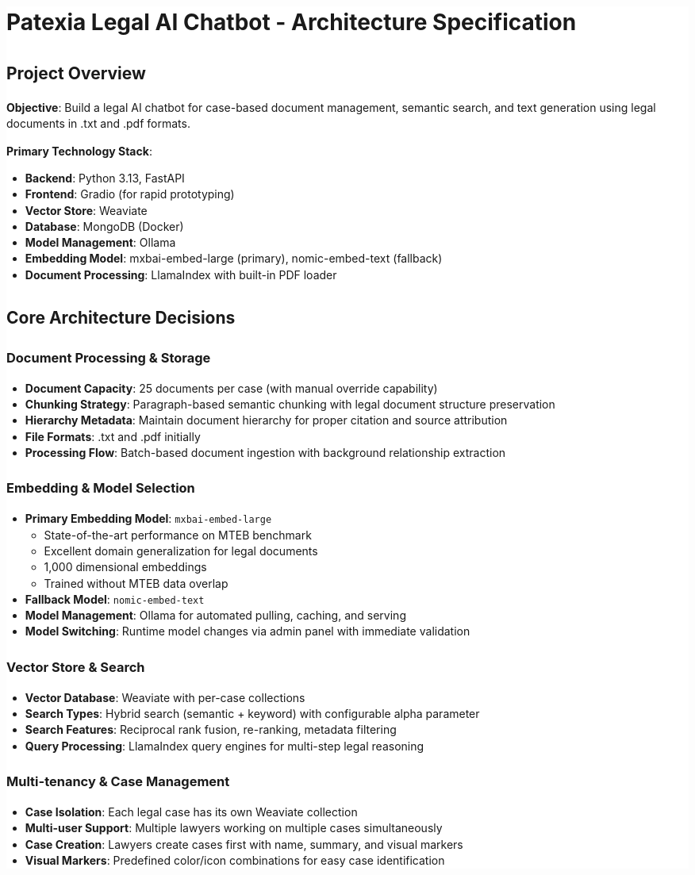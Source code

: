 # Patexia Legal AI Chatbot - Architecture Specification

## Project Overview

**Objective**: Build a legal AI chatbot for case-based document management, semantic search, and text generation using legal documents in .txt and .pdf formats.

**Primary Technology Stack**:
- **Backend**: Python 3.13, FastAPI
- **Frontend**: Gradio (for rapid prototyping)
- **Vector Store**: Weaviate
- **Database**: MongoDB (Docker)
- **Model Management**: Ollama
- **Embedding Model**: mxbai-embed-large (primary), nomic-embed-text (fallback)
- **Document Processing**: LlamaIndex with built-in PDF loader

## Core Architecture Decisions

### Document Processing & Storage
- **Document Capacity**: 25 documents per case (with manual override capability)
- **Chunking Strategy**: Paragraph-based semantic chunking with legal document structure preservation
- **Hierarchy Metadata**: Maintain document hierarchy for proper citation and source attribution
- **File Formats**: .txt and .pdf initially
- **Processing Flow**: Batch-based document ingestion with background relationship extraction

### Embedding & Model Selection
- **Primary Embedding Model**: `mxbai-embed-large`
  - State-of-the-art performance on MTEB benchmark
  - Excellent domain generalization for legal documents
  - 1,000 dimensional embeddings
  - Trained without MTEB data overlap
- **Fallback Model**: `nomic-embed-text`
- **Model Management**: Ollama for automated pulling, caching, and serving
- **Model Switching**: Runtime model changes via admin panel with immediate validation

### Vector Store & Search
- **Vector Database**: Weaviate with per-case collections
- **Search Types**: Hybrid search (semantic + keyword) with configurable alpha parameter
- **Search Features**: Reciprocal rank fusion, re-ranking, metadata filtering
- **Query Processing**: LlamaIndex query engines for multi-step legal reasoning

### Multi-tenancy & Case Management
- **Case Isolation**: Each legal case has its own Weaviate collection
- **Multi-user Support**: Multiple lawyers working on multiple cases simultaneously
- **Case Creation**: Lawyers create cases first with name, summary, and visual markers
- **Visual Markers**: Predefined color/icon combinations for easy case identification
